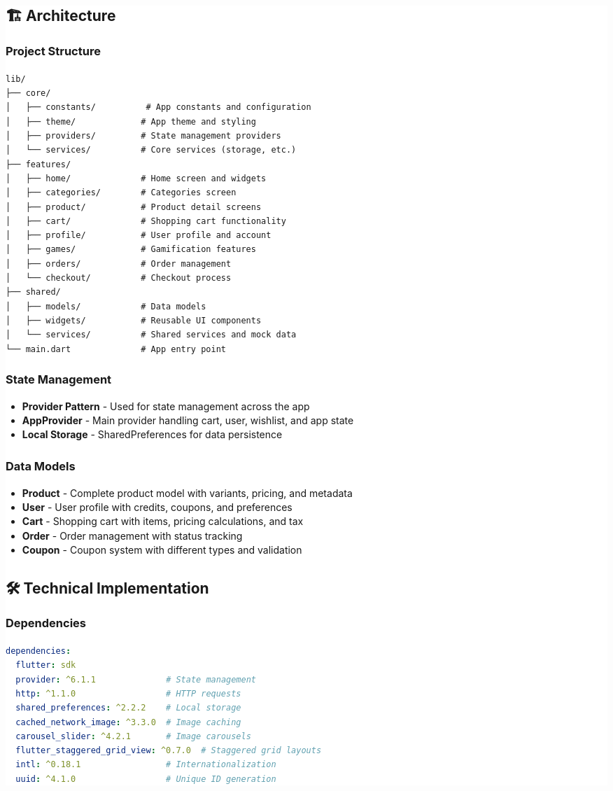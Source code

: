 ## 🏗️ Architecture

### Project Structure
```
lib/
├── core/
│   ├── constants/          # App constants and configuration
│   ├── theme/             # App theme and styling
│   ├── providers/         # State management providers
│   └── services/          # Core services (storage, etc.)
├── features/
│   ├── home/              # Home screen and widgets
│   ├── categories/        # Categories screen
│   ├── product/           # Product detail screens
│   ├── cart/              # Shopping cart functionality
│   ├── profile/           # User profile and account
│   ├── games/             # Gamification features
│   ├── orders/            # Order management
│   └── checkout/          # Checkout process
├── shared/
│   ├── models/            # Data models
│   ├── widgets/           # Reusable UI components
│   └── services/          # Shared services and mock data
└── main.dart              # App entry point
```

### State Management
- **Provider Pattern** - Used for state management across the app
- **AppProvider** - Main provider handling cart, user, wishlist, and app state
- **Local Storage** - SharedPreferences for data persistence

### Data Models
- **Product** - Complete product model with variants, pricing, and metadata
- **User** - User profile with credits, coupons, and preferences
- **Cart** - Shopping cart with items, pricing calculations, and tax
- **Order** - Order management with status tracking
- **Coupon** - Coupon system with different types and validation

## 🛠️ Technical Implementation

### Dependencies
```yaml
dependencies:
  flutter: sdk
  provider: ^6.1.1              # State management
  http: ^1.1.0                  # HTTP requests
  shared_preferences: ^2.2.2    # Local storage
  cached_network_image: ^3.3.0  # Image caching
  carousel_slider: ^4.2.1       # Image carousels
  flutter_staggered_grid_view: ^0.7.0  # Staggered grid layouts
  intl: ^0.18.1                 # Internationalization
  uuid: ^4.1.0                  # Unique ID generation
```
